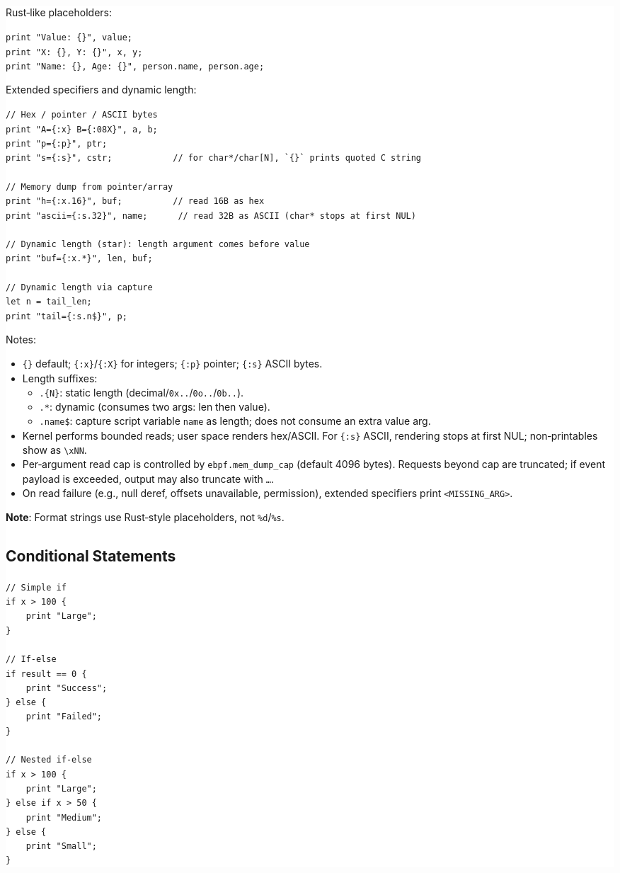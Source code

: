 Rust‑like placeholders:

```ghostscope
print "Value: {}", value;
print "X: {}, Y: {}", x, y;
print "Name: {}, Age: {}", person.name, person.age;
```

Extended specifiers and dynamic length:

```ghostscope
// Hex / pointer / ASCII bytes
print "A={:x} B={:08X}", a, b;
print "p={:p}", ptr;
print "s={:s}", cstr;            // for char*/char[N], `{}` prints quoted C string

// Memory dump from pointer/array
print "h={:x.16}", buf;          // read 16B as hex
print "ascii={:s.32}", name;      // read 32B as ASCII (char* stops at first NUL)

// Dynamic length (star): length argument comes before value
print "buf={:x.*}", len, buf;

// Dynamic length via capture
let n = tail_len;
print "tail={:s.n$}", p;
```

Notes:
- `{}` default; `{:x}`/`{:X}` for integers; `{:p}` pointer; `{:s}` ASCII bytes.
- Length suffixes:
  - `.{N}`: static length (decimal/`0x..`/`0o..`/`0b..`).
  - `.*`: dynamic (consumes two args: len then value).
  - `.name$`: capture script variable `name` as length; does not consume an extra value arg.
- Kernel performs bounded reads; user space renders hex/ASCII. For `{:s}` ASCII, rendering stops at first NUL; non‑printables show as `\xNN`.
- Per‑argument read cap is controlled by `ebpf.mem_dump_cap` (default 4096 bytes). Requests beyond cap are truncated; if event payload is exceeded, output may also truncate with `…`.
- On read failure (e.g., null deref, offsets unavailable, permission), extended specifiers print `<MISSING_ARG>`.

**Note**: Format strings use Rust‑style placeholders, not `%d`/`%s`.

## Conditional Statements

```ghostscope
// Simple if
if x > 100 {
    print "Large";
}

// If-else
if result == 0 {
    print "Success";
} else {
    print "Failed";
}

// Nested if-else
if x > 100 {
    print "Large";
} else if x > 50 {
    print "Medium";
} else {
    print "Small";
}
```